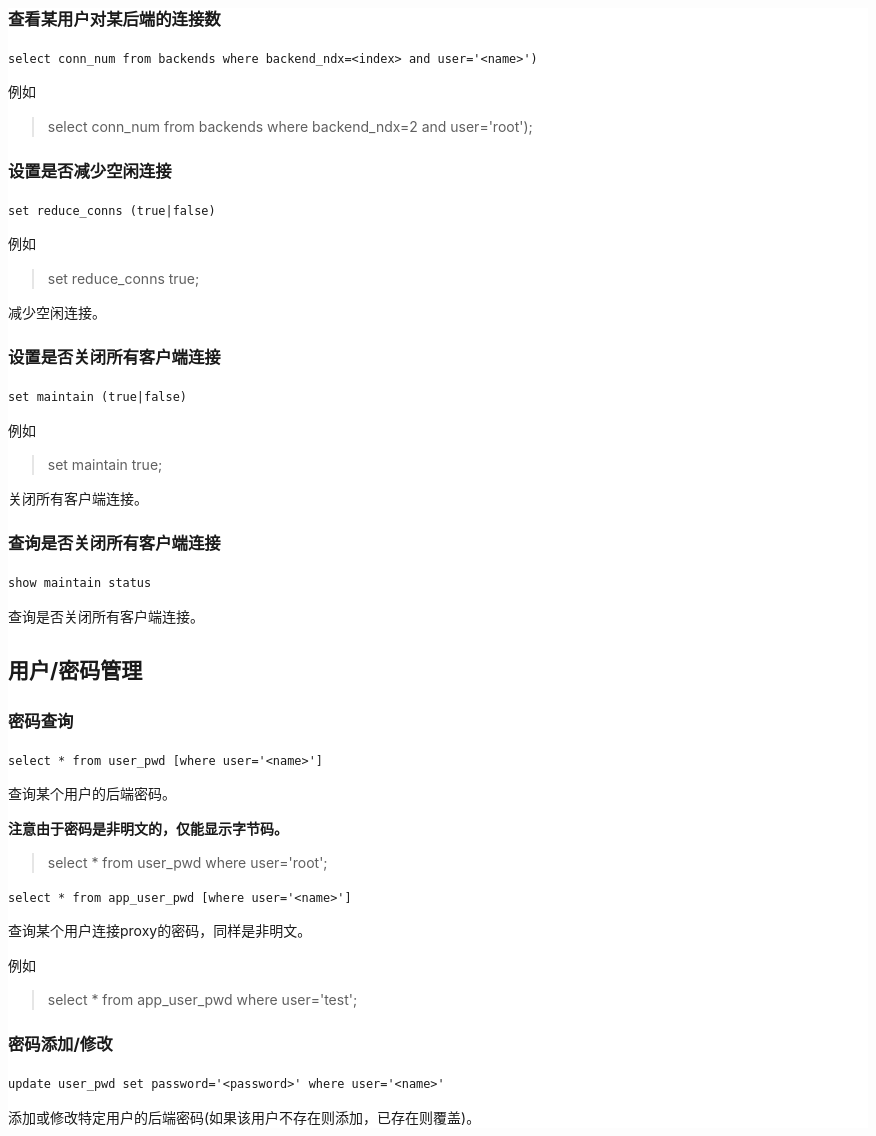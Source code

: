 ### 查看某用户对某后端的连接数

`select conn_num from backends where backend_ndx=<index> and user='<name>')`

例如

>select conn_num from backends where backend_ndx=2 and user='root');

### 设置是否减少空闲连接

`set reduce_conns (true|false)`

例如

>set reduce_conns true;

减少空闲连接。

### 设置是否关闭所有客户端连接

`set maintain (true|false)`

例如

>set maintain true;

关闭所有客户端连接。

### 查询是否关闭所有客户端连接

`show maintain status`

查询是否关闭所有客户端连接。

## 用户/密码管理

### 密码查询

`select * from user_pwd [where user='<name>']`

查询某个用户的后端密码。

**注意由于密码是非明文的，仅能显示字节码。**

>select * from user_pwd where user='root';

`select * from app_user_pwd [where user='<name>']`

查询某个用户连接proxy的密码，同样是非明文。

例如

>select * from app_user_pwd where user='test';

### 密码添加/修改

`update user_pwd set password='<password>' where user='<name>'`

添加或修改特定用户的后端密码(如果该用户不存在则添加，已存在则覆盖)。
